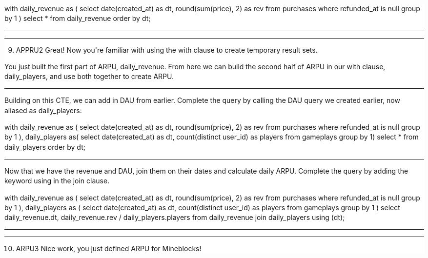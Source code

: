   with daily_revenue as (
select
date(created_at) as dt,
round(sum(price), 2) as rev
from purchases
where refunded_at is null
group by 1
)
select * from daily_revenue order by dt;
______________________________________________________________________________________________
______________________________________________________________________________________________
9. APPRU2
Great! Now you're familiar with using the with clause to create temporary result sets.

You just built the first part of ARPU, daily_revenue. From here we can build the second half of ARPU in our with clause, daily_players, and use both together to create ARPU.
______________________________________________________________________________________________
Building on this CTE, we can add in DAU from earlier. Complete the query by calling the DAU query we created earlier, now aliased as daily_players:

with daily_revenue as (
select
date(created_at) as dt,
round(sum(price), 2) as rev
from purchases
where refunded_at is null
group by 1
),
daily_players as(
select date(created_at) as dt,
count(distinct user_id) as players
  from gameplays
  group by 1)
select * from daily_players order by dt;
_________________________________________________________________________________________________
Now that we have the revenue and DAU, join them on their dates and calculate daily ARPU. Complete the query by adding the keyword using in the join clause.

with daily_revenue as (
select
date(created_at) as dt,
round(sum(price), 2) as rev
from purchases
where refunded_at is null
group by 1
),
daily_players as (
select date(created_at) as dt,
count(distinct user_id) as players
from gameplays
group by 1
)
select 
daily_revenue.dt,
daily_revenue.rev / daily_players.players 
from daily_revenue
join daily_players using (dt);
____________________________________________________________________________________________________
____________________________________________________________________________________________________
10. ARPU3
Nice work, you just defined ARPU for Mineblocks!
